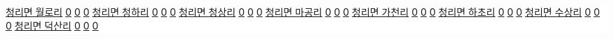 
  <tr class="item">
    <td><a href="경상북도상주시청리면월로리">청리면 월로리</a></td>
    <td><a href="경상북도상주시청리면월로리">0</a></td>
    <td><a href="경상북도상주시청리면월로리">0</a></td>
    <td><a href="경상북도상주시청리면월로리">0</a></td>
  </tr>
    

  <tr class="item">
    <td><a href="경상북도상주시청리면청하리">청리면 청하리</a></td>
    <td><a href="경상북도상주시청리면청하리">0</a></td>
    <td><a href="경상북도상주시청리면청하리">0</a></td>
    <td><a href="경상북도상주시청리면청하리">0</a></td>
  </tr>
    

  <tr class="item">
    <td><a href="경상북도상주시청리면청상리">청리면 청상리</a></td>
    <td><a href="경상북도상주시청리면청상리">0</a></td>
    <td><a href="경상북도상주시청리면청상리">0</a></td>
    <td><a href="경상북도상주시청리면청상리">0</a></td>
  </tr>
    

  <tr class="item">
    <td><a href="경상북도상주시청리면마공리">청리면 마공리</a></td>
    <td><a href="경상북도상주시청리면마공리">0</a></td>
    <td><a href="경상북도상주시청리면마공리">0</a></td>
    <td><a href="경상북도상주시청리면마공리">0</a></td>
  </tr>
    

  <tr class="item">
    <td><a href="경상북도상주시청리면가천리">청리면 가천리</a></td>
    <td><a href="경상북도상주시청리면가천리">0</a></td>
    <td><a href="경상북도상주시청리면가천리">0</a></td>
    <td><a href="경상북도상주시청리면가천리">0</a></td>
  </tr>
    

  <tr class="item">
    <td><a href="경상북도상주시청리면하초리">청리면 하초리</a></td>
    <td><a href="경상북도상주시청리면하초리">0</a></td>
    <td><a href="경상북도상주시청리면하초리">0</a></td>
    <td><a href="경상북도상주시청리면하초리">0</a></td>
  </tr>
    

  <tr class="item">
    <td><a href="경상북도상주시청리면수상리">청리면 수상리</a></td>
    <td><a href="경상북도상주시청리면수상리">0</a></td>
    <td><a href="경상북도상주시청리면수상리">0</a></td>
    <td><a href="경상북도상주시청리면수상리">0</a></td>
  </tr>
    

  <tr class="item">
    <td><a href="경상북도상주시청리면덕산리">청리면 덕산리</a></td>
    <td><a href="경상북도상주시청리면덕산리">0</a></td>
    <td><a href="경상북도상주시청리면덕산리">0</a></td>
    <td><a href="경상북도상주시청리면덕산리">0</a></td>
  </tr>
    